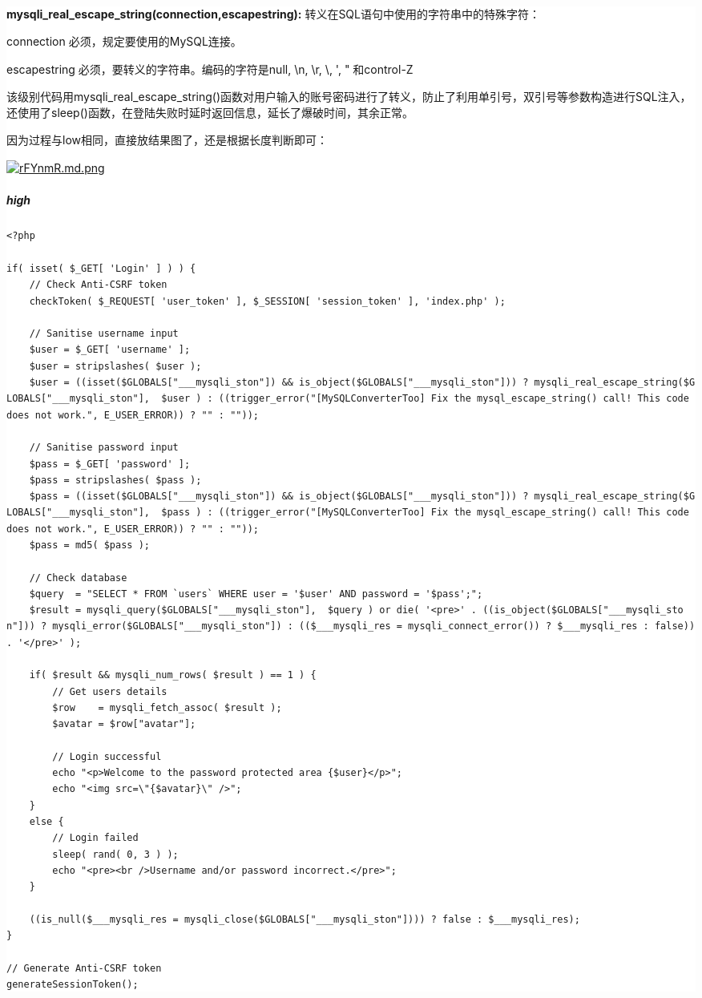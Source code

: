 ```
```

**mysqli_real_escape_string(connection,escapestring):** 转义在SQL语句中使用的字符串中的特殊字符：

connection 必须，规定要使用的MySQL连接。

escapestring 必须，要转义的字符串。编码的字符是null, \\n, \\r, \\, ', " 和control-Z

该级别代码用mysqli_real_escape_string()函数对用户输入的账号密码进行了转义，防止了利用单引号，双引号等参数构造进行SQL注入，还使用了sleep()函数，在登陆失败时延时返回信息，延长了爆破时间，其余正常。

因为过程与low相同，直接放结果图了，还是根据长度判断即可：

[![rFYnmR.md.png](https://s3.ax1x.com/2020/12/10/rFYnmR.md.png)](https://imgchr.com/i/rFYnmR)

##### high

```
<?php

if( isset( $_GET[ 'Login' ] ) ) {
    // Check Anti-CSRF token
    checkToken( $_REQUEST[ 'user_token' ], $_SESSION[ 'session_token' ], 'index.php' );

    // Sanitise username input
    $user = $_GET[ 'username' ];
    $user = stripslashes( $user );
    $user = ((isset($GLOBALS["___mysqli_ston"]) && is_object($GLOBALS["___mysqli_ston"])) ? mysqli_real_escape_string($GLOBALS["___mysqli_ston"],  $user ) : ((trigger_error("[MySQLConverterToo] Fix the mysql_escape_string() call! This code does not work.", E_USER_ERROR)) ? "" : ""));

    // Sanitise password input
    $pass = $_GET[ 'password' ];
    $pass = stripslashes( $pass );
    $pass = ((isset($GLOBALS["___mysqli_ston"]) && is_object($GLOBALS["___mysqli_ston"])) ? mysqli_real_escape_string($GLOBALS["___mysqli_ston"],  $pass ) : ((trigger_error("[MySQLConverterToo] Fix the mysql_escape_string() call! This code does not work.", E_USER_ERROR)) ? "" : ""));
    $pass = md5( $pass );

    // Check database
    $query  = "SELECT * FROM `users` WHERE user = '$user' AND password = '$pass';";
    $result = mysqli_query($GLOBALS["___mysqli_ston"],  $query ) or die( '<pre>' . ((is_object($GLOBALS["___mysqli_ston"])) ? mysqli_error($GLOBALS["___mysqli_ston"]) : (($___mysqli_res = mysqli_connect_error()) ? $___mysqli_res : false)) . '</pre>' );

    if( $result && mysqli_num_rows( $result ) == 1 ) {
        // Get users details
        $row    = mysqli_fetch_assoc( $result );
        $avatar = $row["avatar"];

        // Login successful
        echo "<p>Welcome to the password protected area {$user}</p>";
        echo "<img src=\"{$avatar}\" />";
    }
    else {
        // Login failed
        sleep( rand( 0, 3 ) );
        echo "<pre><br />Username and/or password incorrect.</pre>";
    }

    ((is_null($___mysqli_res = mysqli_close($GLOBALS["___mysqli_ston"]))) ? false : $___mysqli_res);
}

// Generate Anti-CSRF token
generateSessionToken();
```